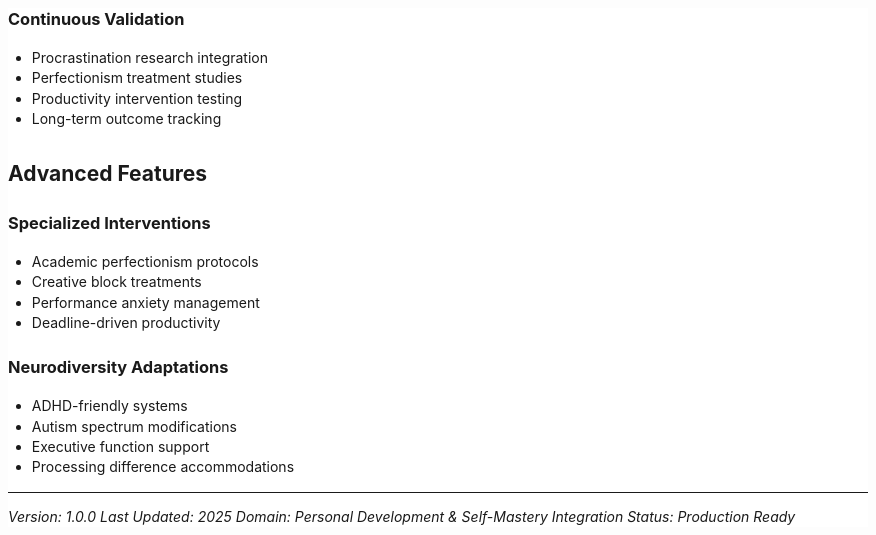 ### Continuous Validation
- Procrastination research integration
- Perfectionism treatment studies
- Productivity intervention testing
- Long-term outcome tracking

## Advanced Features

### Specialized Interventions
- Academic perfectionism protocols
- Creative block treatments
- Performance anxiety management
- Deadline-driven productivity

### Neurodiversity Adaptations
- ADHD-friendly systems
- Autism spectrum modifications
- Executive function support
- Processing difference accommodations

---

*Version: 1.0.0*
*Last Updated: 2025*
*Domain: Personal Development & Self-Mastery*
*Integration Status: Production Ready*